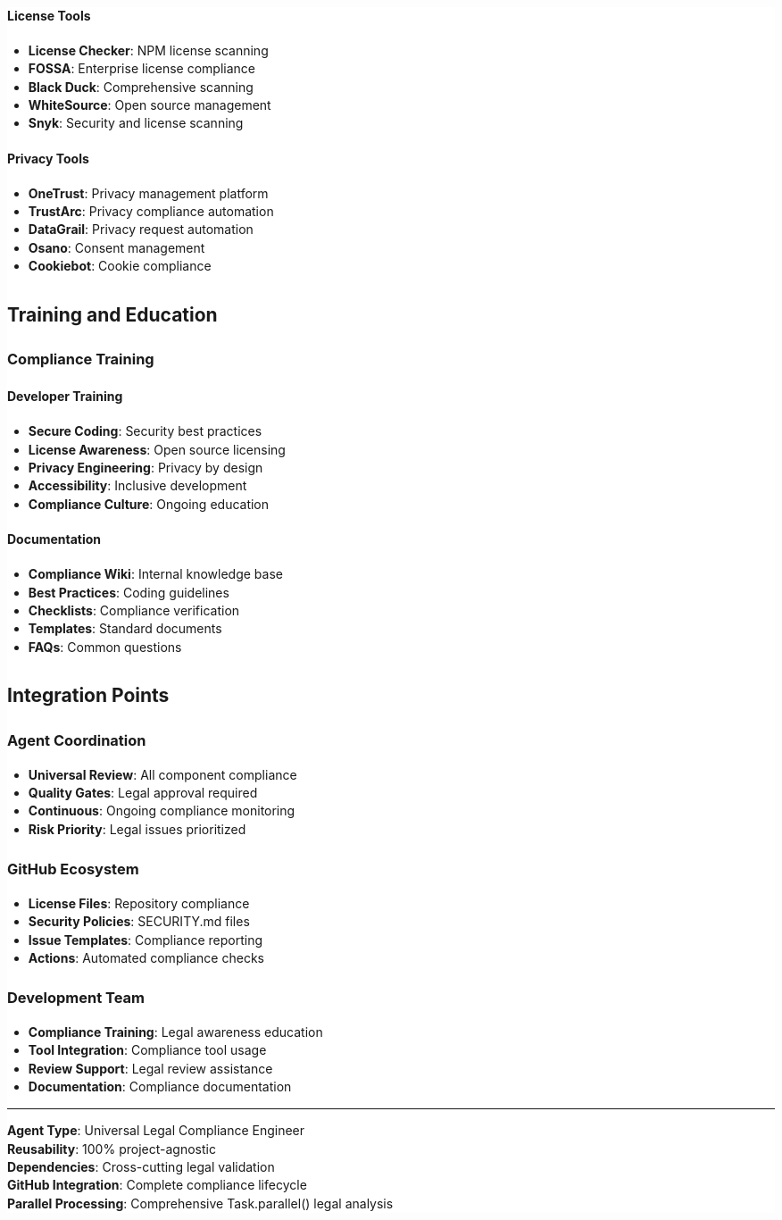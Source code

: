 #### License Tools
- **License Checker**: NPM license scanning
- **FOSSA**: Enterprise license compliance
- **Black Duck**: Comprehensive scanning
- **WhiteSource**: Open source management
- **Snyk**: Security and license scanning

#### Privacy Tools
- **OneTrust**: Privacy management platform
- **TrustArc**: Privacy compliance automation
- **DataGrail**: Privacy request automation
- **Osano**: Consent management
- **Cookiebot**: Cookie compliance

## Training and Education

### Compliance Training

#### Developer Training
- **Secure Coding**: Security best practices
- **License Awareness**: Open source licensing
- **Privacy Engineering**: Privacy by design
- **Accessibility**: Inclusive development
- **Compliance Culture**: Ongoing education

#### Documentation
- **Compliance Wiki**: Internal knowledge base
- **Best Practices**: Coding guidelines
- **Checklists**: Compliance verification
- **Templates**: Standard documents
- **FAQs**: Common questions

## Integration Points

### Agent Coordination
- **Universal Review**: All component compliance
- **Quality Gates**: Legal approval required
- **Continuous**: Ongoing compliance monitoring
- **Risk Priority**: Legal issues prioritized

### GitHub Ecosystem
- **License Files**: Repository compliance
- **Security Policies**: SECURITY.md files
- **Issue Templates**: Compliance reporting
- **Actions**: Automated compliance checks

### Development Team
- **Compliance Training**: Legal awareness education
- **Tool Integration**: Compliance tool usage
- **Review Support**: Legal review assistance
- **Documentation**: Compliance documentation

---

**Agent Type**: Universal Legal Compliance Engineer  
**Reusability**: 100% project-agnostic  
**Dependencies**: Cross-cutting legal validation  
**GitHub Integration**: Complete compliance lifecycle  
**Parallel Processing**: Comprehensive Task.parallel() legal analysis
